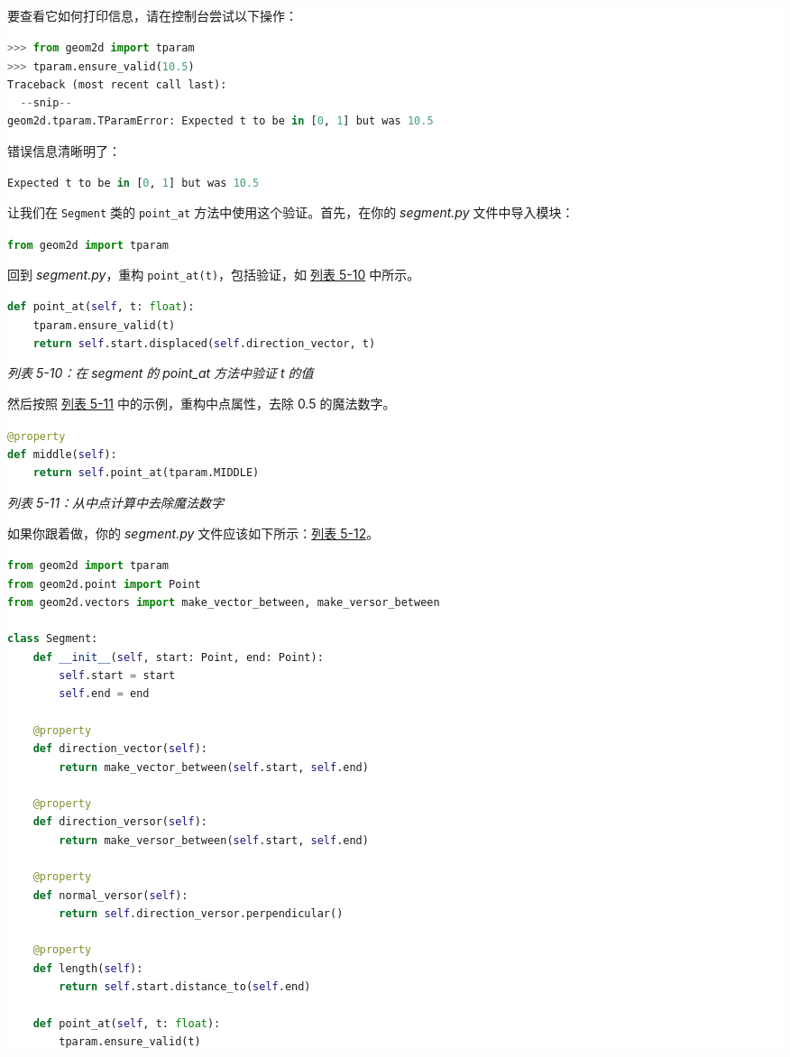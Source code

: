要查看它如何打印信息，请在控制台尝试以下操作：

```py
>>> from geom2d import tparam
>>> tparam.ensure_valid(10.5)
Traceback (most recent call last):
  --snip--
geom2d.tparam.TParamError: Expected t to be in [0, 1] but was 10.5
```

错误信息清晰明了：

```py
Expected t to be in [0, 1] but was 10.5
```

让我们在 `Segment` 类的 `point_at` 方法中使用这个验证。首先，在你的 *segment.py* 文件中导入模块：

```py
from geom2d import tparam
```

回到 *segment.py*，重构 `point_at(t)`，包括验证，如 [列表 5-10](ch05.xhtml#ch5lis10) 中所示。

```py
def point_at(self, t: float):
    tparam.ensure_valid(t)
    return self.start.displaced(self.direction_vector, t)
```

*列表 5-10：在 segment 的 point_at 方法中验证 t 的值*

然后按照 [列表 5-11](ch05.xhtml#ch5lis11) 中的示例，重构中点属性，去除 0.5 的魔法数字。

```py
@property
def middle(self):
    return self.point_at(tparam.MIDDLE)
```

*列表 5-11：从中点计算中去除魔法数字*

如果你跟着做，你的 *segment.py* 文件应该如下所示：[列表 5-12](ch05.xhtml#ch5lis12)。

```py
from geom2d import tparam
from geom2d.point import Point
from geom2d.vectors import make_vector_between, make_versor_between

class Segment:
    def __init__(self, start: Point, end: Point):
        self.start = start
        self.end = end

    @property
    def direction_vector(self):
        return make_vector_between(self.start, self.end)

    @property
    def direction_versor(self):
        return make_versor_between(self.start, self.end)

    @property
    def normal_versor(self):
        return self.direction_versor.perpendicular()

    @property
    def length(self):
        return self.start.distance_to(self.end)

    def point_at(self, t: float):
        tparam.ensure_valid(t)
```